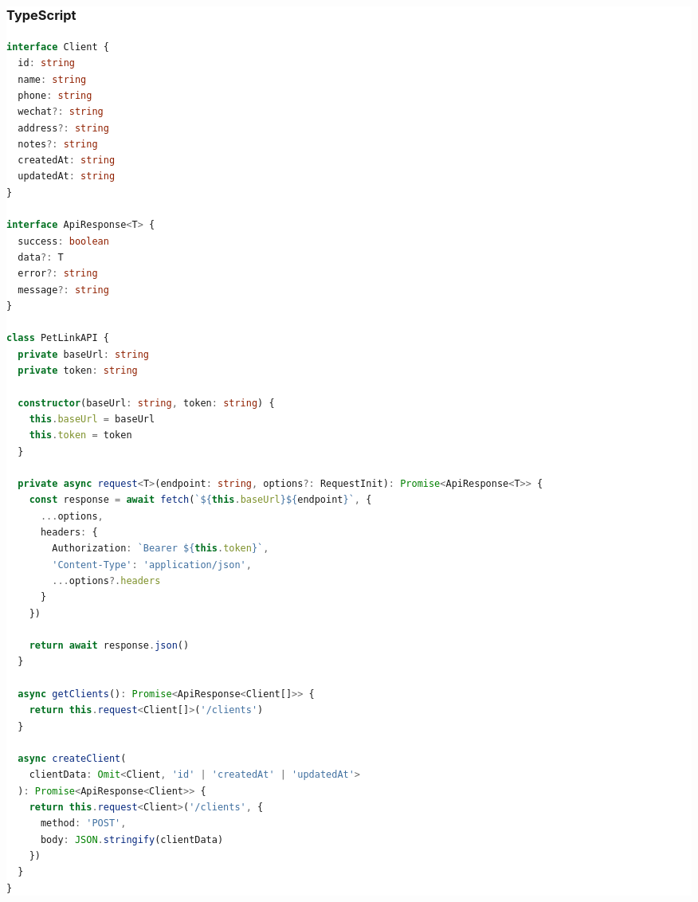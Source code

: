 ### TypeScript

```typescript
interface Client {
  id: string
  name: string
  phone: string
  wechat?: string
  address?: string
  notes?: string
  createdAt: string
  updatedAt: string
}

interface ApiResponse<T> {
  success: boolean
  data?: T
  error?: string
  message?: string
}

class PetLinkAPI {
  private baseUrl: string
  private token: string

  constructor(baseUrl: string, token: string) {
    this.baseUrl = baseUrl
    this.token = token
  }

  private async request<T>(endpoint: string, options?: RequestInit): Promise<ApiResponse<T>> {
    const response = await fetch(`${this.baseUrl}${endpoint}`, {
      ...options,
      headers: {
        Authorization: `Bearer ${this.token}`,
        'Content-Type': 'application/json',
        ...options?.headers
      }
    })

    return await response.json()
  }

  async getClients(): Promise<ApiResponse<Client[]>> {
    return this.request<Client[]>('/clients')
  }

  async createClient(
    clientData: Omit<Client, 'id' | 'createdAt' | 'updatedAt'>
  ): Promise<ApiResponse<Client>> {
    return this.request<Client>('/clients', {
      method: 'POST',
      body: JSON.stringify(clientData)
    })
  }
}
```
